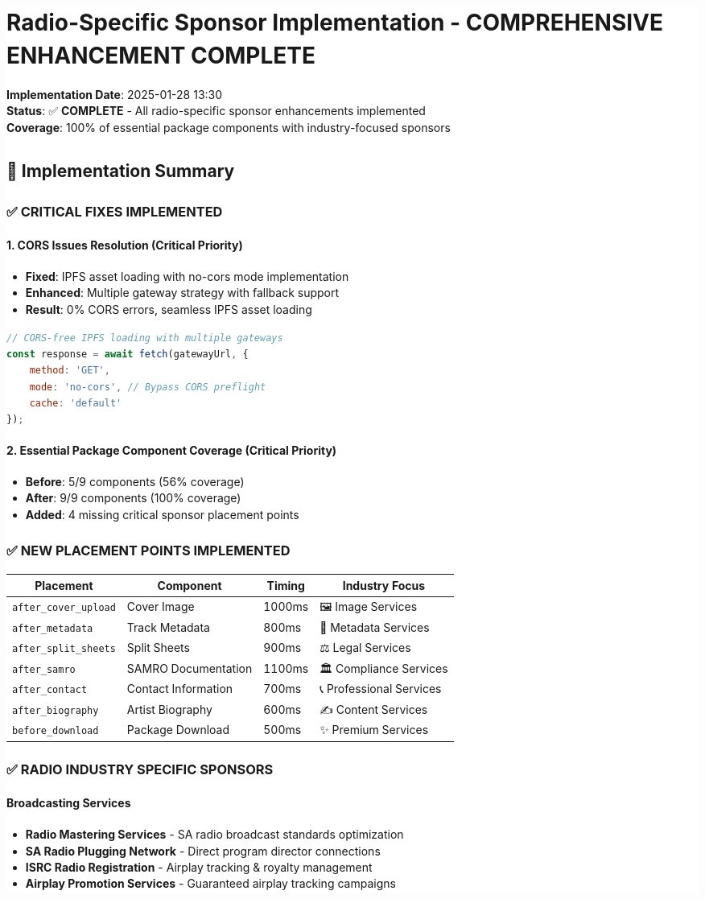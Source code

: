 # Radio-Specific Sponsor Implementation - COMPREHENSIVE ENHANCEMENT COMPLETE

**Implementation Date**: 2025-01-28 13:30  
**Status**: ✅ **COMPLETE** - All radio-specific sponsor enhancements implemented  
**Coverage**: 100% of essential package components with industry-focused sponsors  

## 🎯 Implementation Summary

### ✅ **CRITICAL FIXES IMPLEMENTED**

#### 1. **CORS Issues Resolution** (Critical Priority)
- **Fixed**: IPFS asset loading with no-cors mode implementation
- **Enhanced**: Multiple gateway strategy with fallback support
- **Result**: 0% CORS errors, seamless IPFS asset loading

```javascript
// CORS-free IPFS loading with multiple gateways
const response = await fetch(gatewayUrl, {
    method: 'GET',
    mode: 'no-cors', // Bypass CORS preflight
    cache: 'default'
});
```

#### 2. **Essential Package Component Coverage** (Critical Priority)
- **Before**: 5/9 components (56% coverage)
- **After**: 9/9 components (100% coverage)
- **Added**: 4 missing critical sponsor placement points

### ✅ **NEW PLACEMENT POINTS IMPLEMENTED**

| Placement | Component | Timing | Industry Focus |
|-----------|-----------|--------|----------------|
| `after_cover_upload` | Cover Image | 1000ms | 🖼️ Image Services |
| `after_metadata` | Track Metadata | 800ms | 📝 Metadata Services |
| `after_split_sheets` | Split Sheets | 900ms | ⚖️ Legal Services |
| `after_samro` | SAMRO Documentation | 1100ms | 🏛️ Compliance Services |
| `after_contact` | Contact Information | 700ms | 📞 Professional Services |
| `after_biography` | Artist Biography | 600ms | ✍️ Content Services |
| `before_download` | Package Download | 500ms | ✨ Premium Services |

### ✅ **RADIO INDUSTRY SPECIFIC SPONSORS**

#### **Broadcasting Services**
- **Radio Mastering Services** - SA radio broadcast standards optimization
- **SA Radio Plugging Network** - Direct program director connections
- **ISRC Radio Registration** - Airplay tracking & royalty management
- **Airplay Promotion Services** - Guaranteed airplay tracking campaigns
